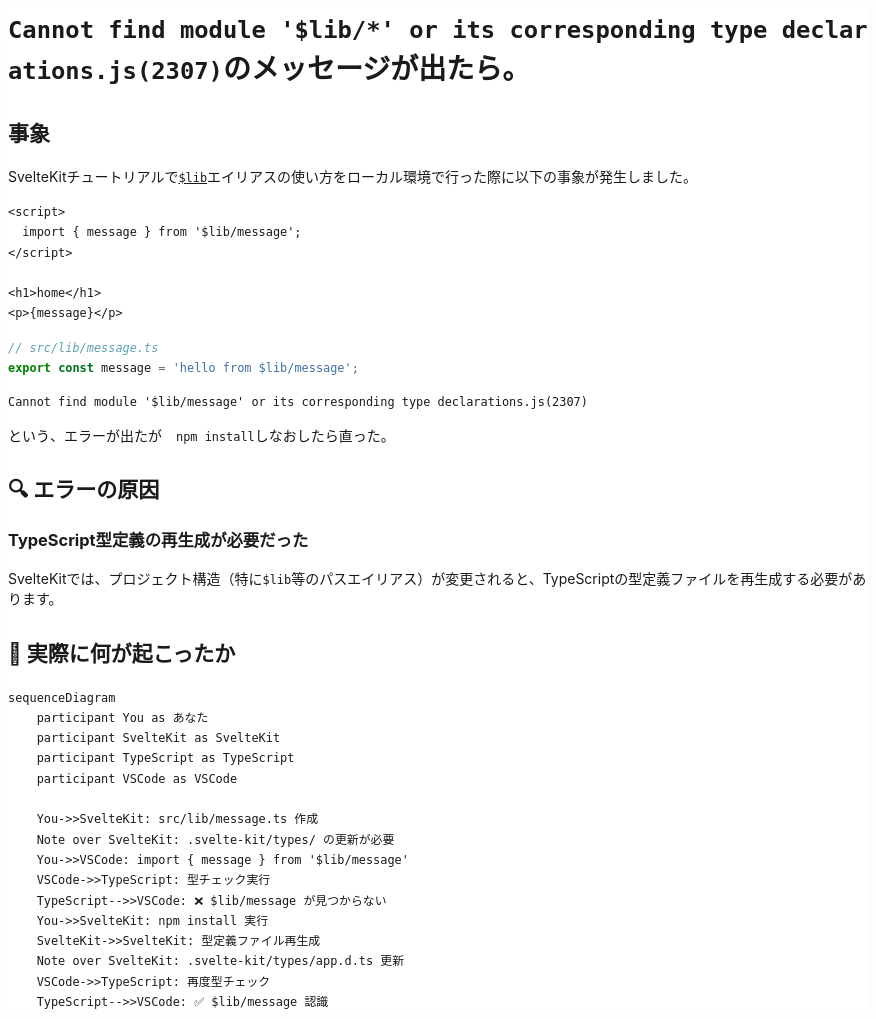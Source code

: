 # `Cannot find module '$lib/*' or its corresponding type declarations.js(2307)`のメッセージが出たら。

## 事象
SvelteKitチュートリアルで[`$lib`](https://svelte.jp/tutorial/kit/lib)エイリアスの使い方をローカル環境で行った際に以下の事象が発生しました。

```svelte
<script>
  import { message } from '$lib/message';
</script>

<h1>home</h1>
<p>{message}</p>
```
```ts
// src/lib/message.ts
export const message = 'hello from $lib/message';
```

```
Cannot find module '$lib/message' or its corresponding type declarations.js(2307)
```
 という、エラーが出たが　`npm install`しなおしたら直った。

## 🔍 **エラーの原因**

### **TypeScript型定義の再生成が必要だった**

SvelteKitでは、プロジェクト構造（特に`$lib`等のパスエイリアス）が変更されると、TypeScriptの型定義ファイルを再生成する必要があります。

## 📁 **実際に何が起こったか**

```mermaid
sequenceDiagram
    participant You as あなた
    participant SvelteKit as SvelteKit
    participant TypeScript as TypeScript
    participant VSCode as VSCode

    You->>SvelteKit: src/lib/message.ts 作成
    Note over SvelteKit: .svelte-kit/types/ の更新が必要
    You->>VSCode: import { message } from '$lib/message'
    VSCode->>TypeScript: 型チェック実行
    TypeScript-->>VSCode: ❌ $lib/message が見つからない
    You->>SvelteKit: npm install 実行
    SvelteKit->>SvelteKit: 型定義ファイル再生成
    Note over SvelteKit: .svelte-kit/types/app.d.ts 更新
    VSCode->>TypeScript: 再度型チェック
    TypeScript-->>VSCode: ✅ $lib/message 認識
```
